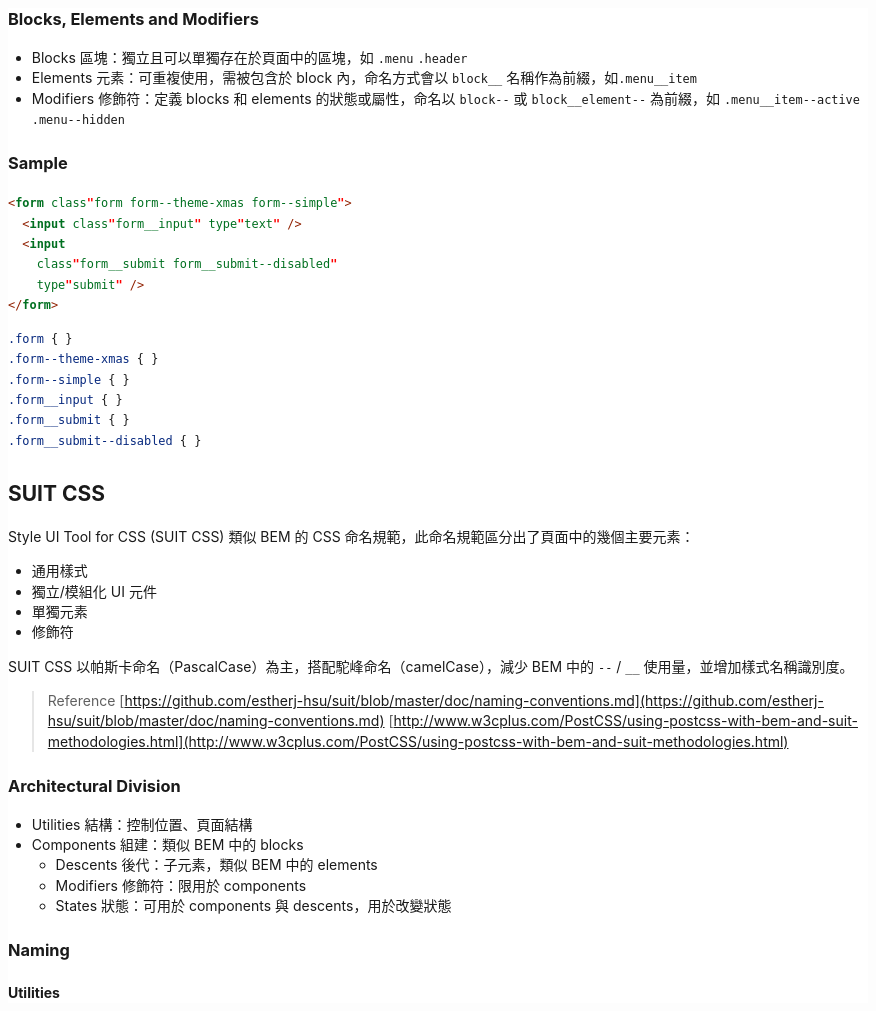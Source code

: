 ### Blocks, Elements and Modifiers

 - Blocks 區塊：獨立且可以單獨存在於頁面中的區塊，如 `.menu` `.header`
 - Elements 元素：可重複使用，需被包含於 block 內，命名方式會以 `block__` 名稱作為前綴，如`.menu__item`
 - Modifiers 修飾符：定義 blocks 和 elements 的狀態或屬性，命名以 `block--` 或 `block__element--` 為前綴，如 `.menu__item--active` `.menu--hidden`

### Sample

```html
<form class"form form--theme-xmas form--simple">
  <input class"form__input" type"text" />
  <input
    class"form__submit form__submit--disabled"
    type"submit" />
</form>
```

```css
.form { }
.form--theme-xmas { }
.form--simple { }
.form__input { }
.form__submit { }
.form__submit--disabled { }
```

## SUIT CSS

Style UI Tool for CSS (SUIT CSS) 類似 BEM 的 CSS 命名規範，此命名規範區分出了頁面中的幾個主要元素：

 - 通用樣式
 - 獨立/模組化 UI 元件
 - 單獨元素
 - 修飾符

SUIT CSS 以帕斯卡命名（PascalCase）為主，搭配駝峰命名（camelCase），減少 BEM 中的 `--` / `__` 使用量，並增加樣式名稱識別度。

 > Reference
 > [https://github.com/estherj-hsu/suit/blob/master/doc/naming-conventions.md](https://github.com/estherj-hsu/suit/blob/master/doc/naming-conventions.md)
 > [http://www.w3cplus.com/PostCSS/using-postcss-with-bem-and-suit-methodologies.html](http://www.w3cplus.com/PostCSS/using-postcss-with-bem-and-suit-methodologies.html)

### Architectural Division

 - Utilities 結構：控制位置、頁面結構
 - Components 組建：類似 BEM 中的 blocks
    - Descents 後代：子元素，類似 BEM 中的 elements
    - Modifiers 修飾符：限用於 components
    - States 狀態：可用於 components 與 descents，用於改變狀態

### Naming
#### Utilities
